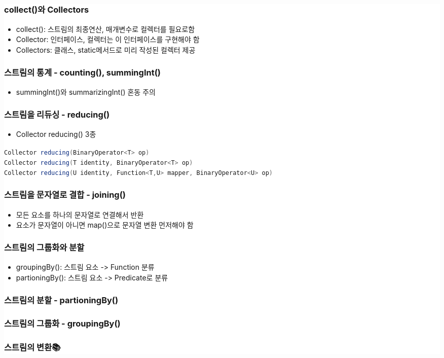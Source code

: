 

### collect()와 Collectors

- collect(): 스트림의 최종연산, 매개변수로 컬렉터를 필요로함
- Collector: 인터페이스, 컬렉터는 이 인터페이스를 구현해야 함
- Collectors: 클래스, static메서드로 미리 작성된 컬렉터 제공



### 스트림의 통계 - counting(), summingInt()

- summingInt()와 summarizingInt() 혼동 주의



### 스트림을 리듀싱 - reducing()

- Collector reducing() 3종

```java
Collector reducing(BinaryOperator<T> op)
Collector reducing(T identity, BinaryOperator<T> op)
Collector reducing(U identity, Function<T,U> mapper, BinaryOperator<U> op)
```



### 스트림을 문자열로 결합 - joining()

- 모든 요소를 하나의 문자열로 연결해서 반환
- 요소가 문자열이 아니면 map()으로 문자열 변환 먼저해야 함



### 스트림의 그룹화와 분할

- groupingBy(): 스트림 요소 -> Function 분류
- partioningBy(): 스트림 요소 -> Predicate로 분류



### 스트림의 분할 - partioningBy()



### 스트림의 그룹화 - groupingBy()



### 스트림의 변환📚



